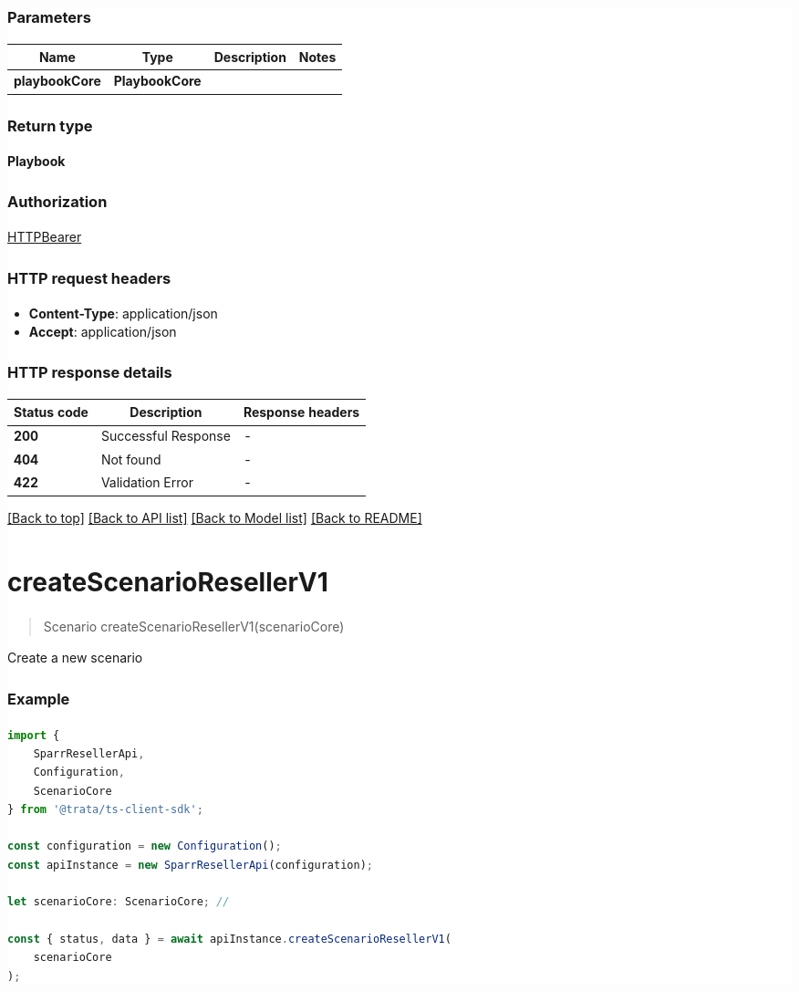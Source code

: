 ### Parameters

|Name | Type | Description  | Notes|
|------------- | ------------- | ------------- | -------------|
| **playbookCore** | **PlaybookCore**|  | |


### Return type

**Playbook**

### Authorization

[HTTPBearer](../README.md#HTTPBearer)

### HTTP request headers

 - **Content-Type**: application/json
 - **Accept**: application/json


### HTTP response details
| Status code | Description | Response headers |
|-------------|-------------|------------------|
|**200** | Successful Response |  -  |
|**404** | Not found |  -  |
|**422** | Validation Error |  -  |

[[Back to top]](#) [[Back to API list]](../README.md#documentation-for-api-endpoints) [[Back to Model list]](../README.md#documentation-for-models) [[Back to README]](../README.md)

# **createScenarioResellerV1**
> Scenario createScenarioResellerV1(scenarioCore)

Create a new scenario

### Example

```typescript
import {
    SparrResellerApi,
    Configuration,
    ScenarioCore
} from '@trata/ts-client-sdk';

const configuration = new Configuration();
const apiInstance = new SparrResellerApi(configuration);

let scenarioCore: ScenarioCore; //

const { status, data } = await apiInstance.createScenarioResellerV1(
    scenarioCore
);
```
